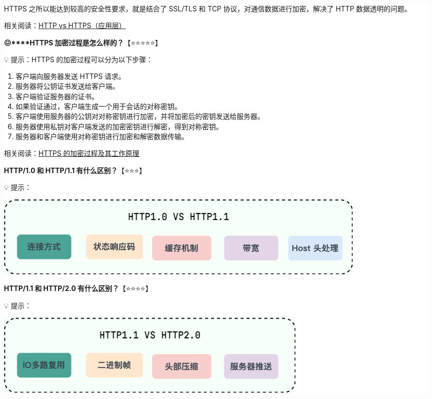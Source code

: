 

HTTPS 之所以能达到较高的安全性要求，就是结合了 SSL/TLS 和 TCP 协议，对通信数据进行加密，解决了 HTTP 数据透明的问题。



相关阅读：[HTTP vs HTTPS（应用层）](https://javaguide.cn/cs-basics/network/http-vs-https.html)



**😖****HTTPS 加密过程是怎么样的？**【⭐⭐⭐⭐⭐】



💡 提示：HTTPS 的加密过程可以分为以下步骤：



1. 客户端向服务器发送 HTTPS 请求。
2. 服务器将公钥证书发送给客户端。
3. 客户端验证服务器的证书。
4. 如果验证通过，客户端生成一个用于会话的对称密钥。
5. 客户端使用服务器的公钥对对称密钥进行加密，并将加密后的密钥发送给服务器。
6. 服务器使用私钥对客户端发送的加密密钥进行解密，得到对称密钥。
7. 服务器和客户端使用对称密钥进行加密和解密数据传输。



相关阅读：[HTTPS 的加密过程及其工作原理](https://xie.infoq.cn/article/007a9bd16f44303fbd8b40689)



**HTTP/1.0 和 HTTP/1.1 有什么区别？**【⭐⭐⭐】



💡 提示：



![http1.0-vs-http1.1.png](./images/1686357784098-e80fa71e-e6cd-484e-be0f-f3dd6e95d8eb-624088.png)



**HTTP/1.1 和 HTTP/2.0 有什么区别？**【⭐⭐⭐⭐】



💡 提示：



![http1.1-vs-http2.0.png](./images/1686357784084-5a1738ac-d74c-486a-9063-9838fcb33248-051555.png)

